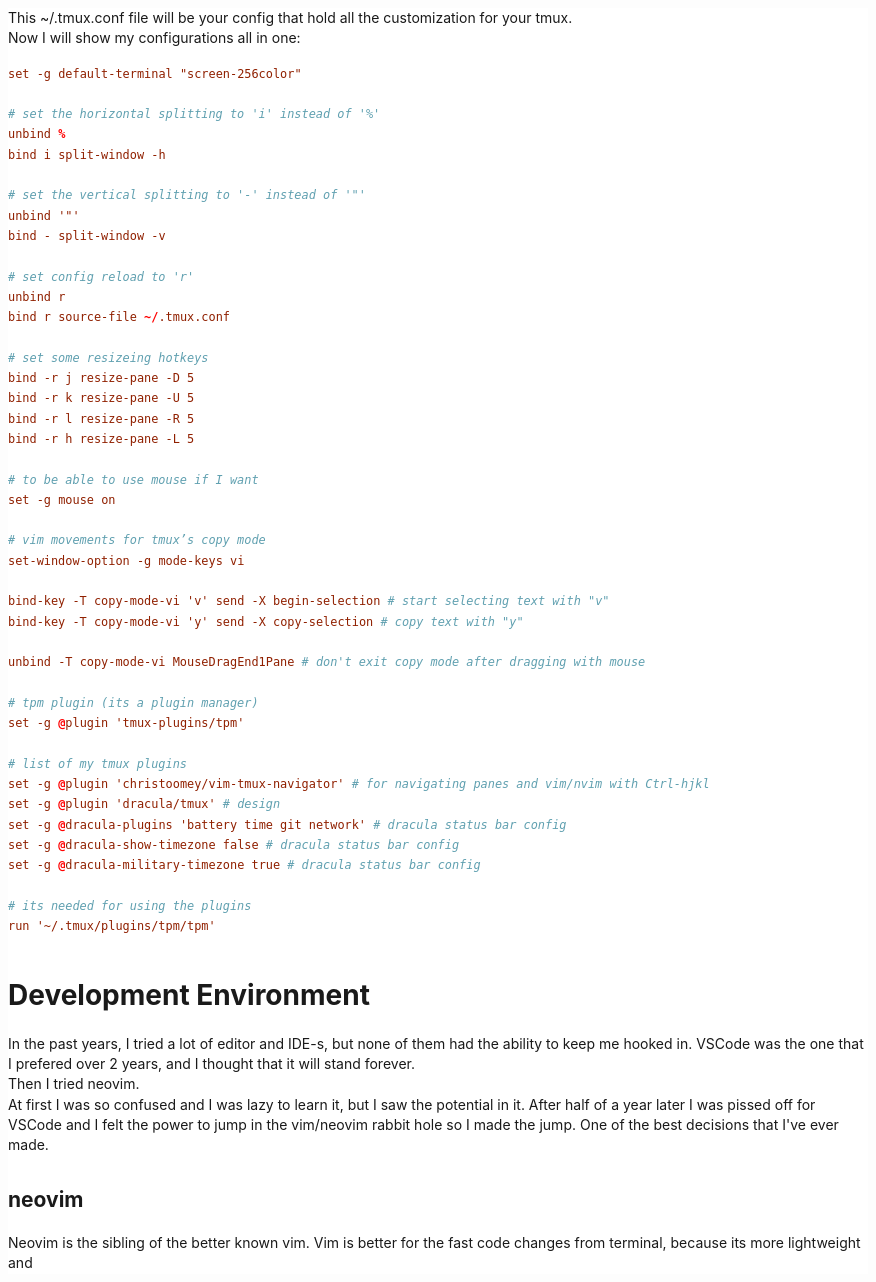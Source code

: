This ~/.tmux.conf file will be your config that hold all the customization for your tmux.  
Now I will show my configurations all in one:
```conf
set -g default-terminal "screen-256color"

# set the horizontal splitting to 'i' instead of '%'
unbind %
bind i split-window -h

# set the vertical splitting to '-' instead of '"'
unbind '"'
bind - split-window -v

# set config reload to 'r'
unbind r
bind r source-file ~/.tmux.conf

# set some resizeing hotkeys
bind -r j resize-pane -D 5
bind -r k resize-pane -U 5
bind -r l resize-pane -R 5
bind -r h resize-pane -L 5

# to be able to use mouse if I want
set -g mouse on

# vim movements for tmux’s copy mode
set-window-option -g mode-keys vi

bind-key -T copy-mode-vi 'v' send -X begin-selection # start selecting text with "v"
bind-key -T copy-mode-vi 'y' send -X copy-selection # copy text with "y"

unbind -T copy-mode-vi MouseDragEnd1Pane # don't exit copy mode after dragging with mouse

# tpm plugin (its a plugin manager)
set -g @plugin 'tmux-plugins/tpm'

# list of my tmux plugins
set -g @plugin 'christoomey/vim-tmux-navigator' # for navigating panes and vim/nvim with Ctrl-hjkl
set -g @plugin 'dracula/tmux' # design
set -g @dracula-plugins 'battery time git network' # dracula status bar config
set -g @dracula-show-timezone false # dracula status bar config
set -g @dracula-military-timezone true # dracula status bar config

# its needed for using the plugins
run '~/.tmux/plugins/tpm/tpm'

```
# Development Environment
In the past years, I tried a lot of editor and IDE-s, but none of them had the ability to keep me hooked in.
VSCode was the one that I prefered over 2 years, and I thought that it will stand forever.  
Then I tried neovim.  
At first I was so confused and I was lazy to learn it, but I saw the potential in it. After half of a year later
I was pissed off for VSCode and I felt the power to jump in the vim/neovim rabbit hole so I made the jump. One of the best
decisions that I've ever made.
## neovim
Neovim is the sibling of the better known vim. Vim is better for the fast code changes from terminal, because its more lightweight and